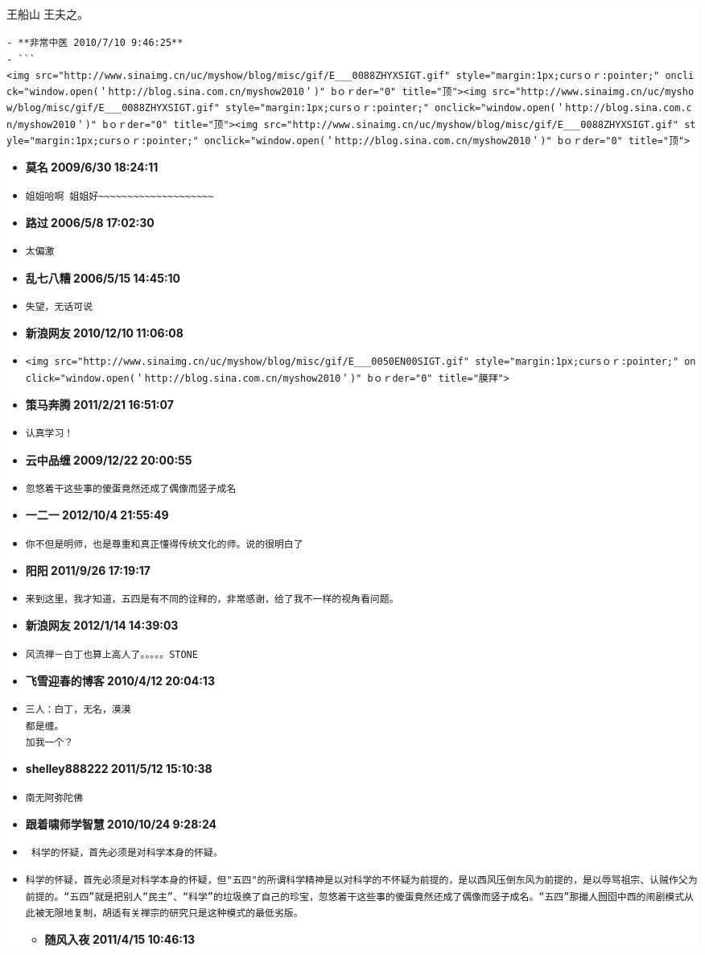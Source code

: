   王船山  王夫之。
  ```
- **非常中医 2010/7/10 9:46:25**
- ```
  <img src="http://www.sinaimg.cn/uc/myshow/blog/misc/gif/E___0088ZHYXSIGT.gif" style="margin:1px;cursｏｒ:pointer;" onclick="window.open(＇http://blog.sina.com.cn/myshow2010＇)" bｏｒder="0" title="顶"><img src="http://www.sinaimg.cn/uc/myshow/blog/misc/gif/E___0088ZHYXSIGT.gif" style="margin:1px;cursｏｒ:pointer;" onclick="window.open(＇http://blog.sina.com.cn/myshow2010＇)" bｏｒder="0" title="顶"><img src="http://www.sinaimg.cn/uc/myshow/blog/misc/gif/E___0088ZHYXSIGT.gif" style="margin:1px;cursｏｒ:pointer;" onclick="window.open(＇http://blog.sina.com.cn/myshow2010＇)" bｏｒder="0" title="顶">
  ```
- **莫名 2009/6/30 18:24:11**
- ```
  姐姐哈啊 姐姐好~~~~~~~~~~~~~~~~~~~~
  ```
- **路过 2006/5/8 17:02:30**
- ```
  太偏激
  ```
- **乱七八糟 2006/5/15 14:45:10**
- ```
  失望，无话可说
  ```
- **新浪网友 2010/12/10 11:06:08**
- ```
  <img src="http://www.sinaimg.cn/uc/myshow/blog/misc/gif/E___0050EN00SIGT.gif" style="margin:1px;cursｏｒ:pointer;" onclick="window.open(＇http://blog.sina.com.cn/myshow2010＇)" bｏｒder="0" title="膜拜">
  ```
- **策马奔腾 2011/2/21 16:51:07**
- ```
  认真学习！
  ```
- **云中品缠 2009/12/22 20:00:55**
- ```
  忽悠着干这些事的傻蛋竟然还成了偶像而竖子成名
  ```
- **一二一 2012/10/4 21:55:49**
- ```
  你不但是明师，也是尊重和真正懂得传统文化的师。说的很明白了
  ```
- **阳阳 2011/9/26 17:19:17**
- ```
  来到这里，我才知道，五四是有不同的诠释的，非常感谢，给了我不一样的视角看问题。
  ```
- **新浪网友 2012/1/14 14:39:03**
- ```
  风流禅－白丁也算上高人了。。。。。STONE
  ```
- **飞雪迎春的博客 2010/4/12 20:04:13**
- ```
  三人：白丁，无名，漠漠
  都是缠。
  加我一个？
  ```
- **shelley888222 2011/5/12 15:10:38**
- ```
  南无阿弥陀佛
  ```
- **跟着啸师学智慧 2010/10/24 9:28:24**
- ```
   科学的怀疑，首先必须是对科学本身的怀疑。
  ```
- ```
  科学的怀疑，首先必须是对科学本身的怀疑，但"五四"的所谓科学精神是以对科学的不怀疑为前提的，是以西风压倒东风为前提的，是以辱骂祖宗、认贼作父为前提的。“五四”就是把别人“民主”、“科学”的垃圾换了自己的珍宝，忽悠着干这些事的傻蛋竟然还成了偶像而竖子成名。“五四”那撮人囫囵中西的闹剧模式从此被无限地复制，胡适有关禅宗的研究只是这种模式的最低劣版。
  ```
   - **随风入夜 2011/4/15 10:46:13**
  ```
